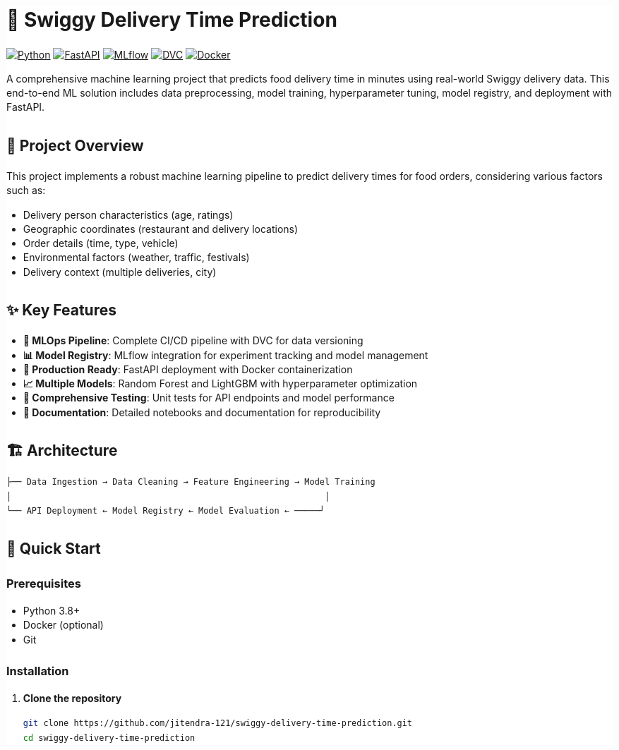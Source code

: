 # 🚚 Swiggy Delivery Time Prediction

[![Python](https://img.shields.io/badge/Python-3.8+-blue.svg)](https://www.python.org/downloads/)
[![FastAPI](https://img.shields.io/badge/FastAPI-0.68+-green.svg)](https://fastapi.tiangolo.com/)
[![MLflow](https://img.shields.io/badge/MLflow-Tracking-orange.svg)](https://mlflow.org/)
[![DVC](https://img.shields.io/badge/DVC-Data%20Pipeline-red.svg)](https://dvc.org/)
[![Docker](https://img.shields.io/badge/Docker-Enabled-blue.svg)](https://www.docker.com/)

A comprehensive machine learning project that predicts food delivery time in minutes using real-world Swiggy delivery data. This end-to-end ML solution includes data preprocessing, model training, hyperparameter tuning, model registry, and deployment with FastAPI.

## 🎯 Project Overview

This project implements a robust machine learning pipeline to predict delivery times for food orders, considering various factors such as:
- Delivery person characteristics (age, ratings)
- Geographic coordinates (restaurant and delivery locations)
- Order details (time, type, vehicle)
- Environmental factors (weather, traffic, festivals)
- Delivery context (multiple deliveries, city)

## ✨ Key Features

- **🔄 MLOps Pipeline**: Complete CI/CD pipeline with DVC for data versioning
- **📊 Model Registry**: MLflow integration for experiment tracking and model management
- **🚀 Production Ready**: FastAPI deployment with Docker containerization
- **📈 Multiple Models**: Random Forest and LightGBM with hyperparameter optimization
- **🧪 Comprehensive Testing**: Unit tests for API endpoints and model performance
- **📝 Documentation**: Detailed notebooks and documentation for reproducibility

## 🏗️ Architecture

```
├── Data Ingestion → Data Cleaning → Feature Engineering → Model Training
│                                                              │
└── API Deployment ← Model Registry ← Model Evaluation ← ─────┘
```

## 🚀 Quick Start

### Prerequisites

- Python 3.8+
- Docker (optional)
- Git

### Installation

1. **Clone the repository**
   ```bash
   git clone https://github.com/jitendra-121/swiggy-delivery-time-prediction.git
   cd swiggy-delivery-time-prediction
   ```
